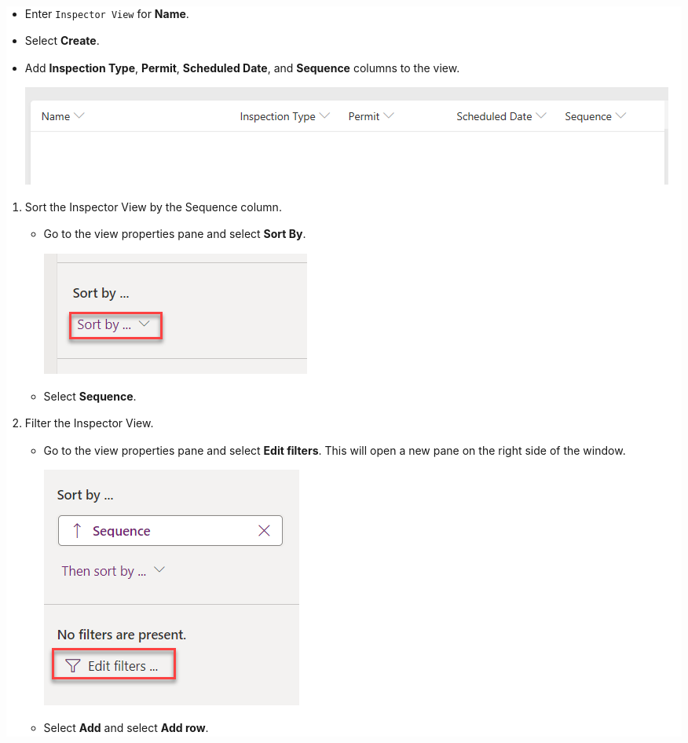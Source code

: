    - Enter `Inspector View` for **Name**.
   - Select **Create**.
   - Add **Inspection Type**, **Permit**, **Scheduled Date**, and **Sequence** columns to the view.

      ![Inspection view - screenshot](../images/S02/Mod_02_Model_Driven_App_image24.png)

1. Sort the Inspector View by the Sequence column.

   - Go to the view properties pane and select **Sort By**.

     ![Sort view - screenshot](../images/S02/Mod_02_Model_Driven_App_image25.png)

   - Select **Sequence**.

1. Filter the Inspector View.

   - Go to the view properties pane and select **Edit filters**. This will open a new pane on the right side of the window.

     ![Filter view - screenshot](../images/S02/Mod_02_Model_Driven_App_image26.png)

   - Select **Add** and select **Add row**.
